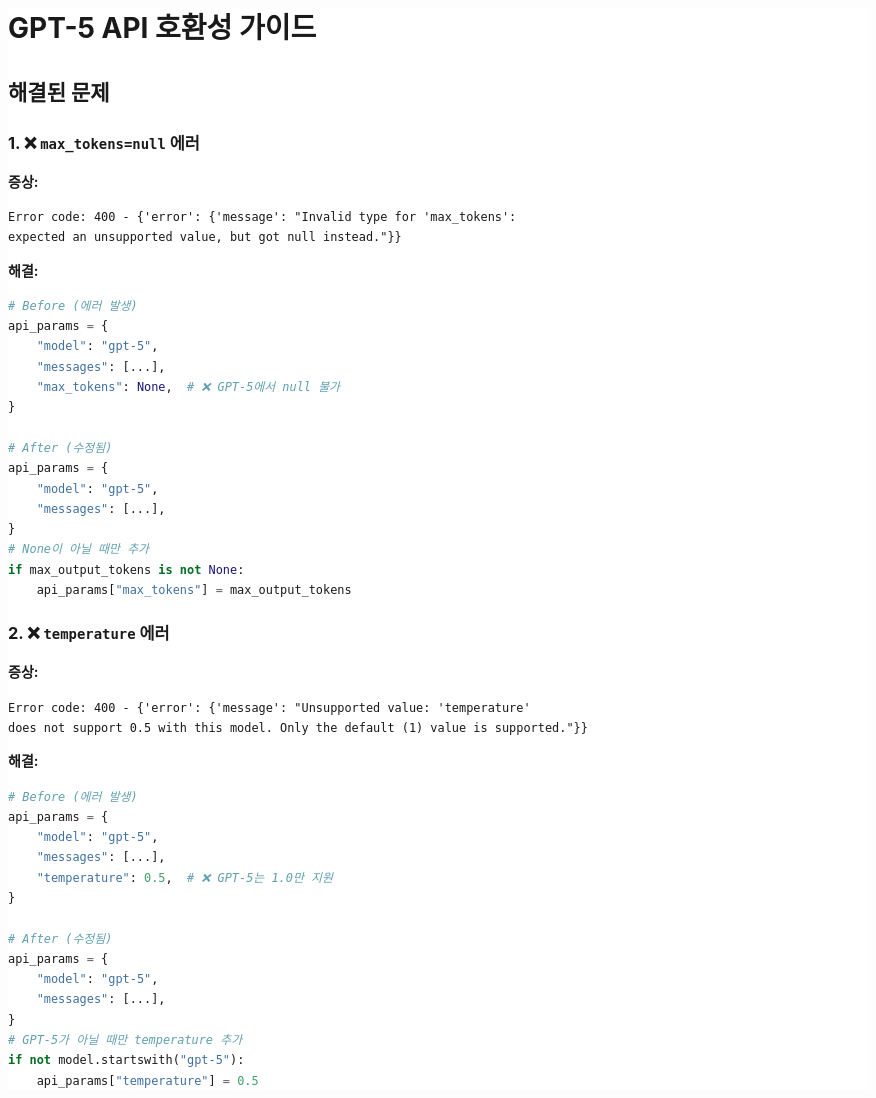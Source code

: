 # GPT-5 API 호환성 가이드

## 해결된 문제

### 1. ❌ `max_tokens=null` 에러
**증상:**
```
Error code: 400 - {'error': {'message': "Invalid type for 'max_tokens': 
expected an unsupported value, but got null instead."}}
```

**해결:**
```python
# Before (에러 발생)
api_params = {
    "model": "gpt-5",
    "messages": [...],
    "max_tokens": None,  # ❌ GPT-5에서 null 불가
}

# After (수정됨)
api_params = {
    "model": "gpt-5",
    "messages": [...],
}
# None이 아닐 때만 추가
if max_output_tokens is not None:
    api_params["max_tokens"] = max_output_tokens
```

### 2. ❌ `temperature` 에러
**증상:**
```
Error code: 400 - {'error': {'message': "Unsupported value: 'temperature' 
does not support 0.5 with this model. Only the default (1) value is supported."}}
```

**해결:**
```python
# Before (에러 발생)
api_params = {
    "model": "gpt-5",
    "messages": [...],
    "temperature": 0.5,  # ❌ GPT-5는 1.0만 지원
}

# After (수정됨)
api_params = {
    "model": "gpt-5",
    "messages": [...],
}
# GPT-5가 아닐 때만 temperature 추가
if not model.startswith("gpt-5"):
    api_params["temperature"] = 0.5
```
